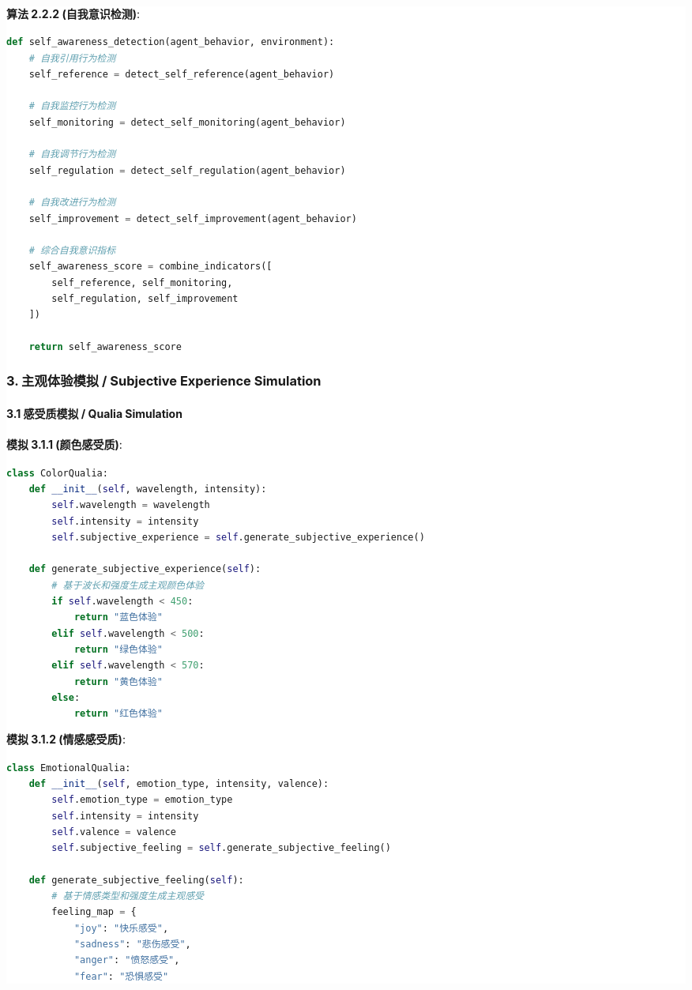 **算法 2.2.2 (自我意识检测)**:

```python
def self_awareness_detection(agent_behavior, environment):
    # 自我引用行为检测
    self_reference = detect_self_reference(agent_behavior)
    
    # 自我监控行为检测
    self_monitoring = detect_self_monitoring(agent_behavior)
    
    # 自我调节行为检测
    self_regulation = detect_self_regulation(agent_behavior)
    
    # 自我改进行为检测
    self_improvement = detect_self_improvement(agent_behavior)
    
    # 综合自我意识指标
    self_awareness_score = combine_indicators([
        self_reference, self_monitoring, 
        self_regulation, self_improvement
    ])
    
    return self_awareness_score
```

### 3. 主观体验模拟 / Subjective Experience Simulation

#### 3.1 感受质模拟 / Qualia Simulation

**模拟 3.1.1 (颜色感受质)**:

```python
class ColorQualia:
    def __init__(self, wavelength, intensity):
        self.wavelength = wavelength
        self.intensity = intensity
        self.subjective_experience = self.generate_subjective_experience()
    
    def generate_subjective_experience(self):
        # 基于波长和强度生成主观颜色体验
        if self.wavelength < 450:
            return "蓝色体验"
        elif self.wavelength < 500:
            return "绿色体验"
        elif self.wavelength < 570:
            return "黄色体验"
        else:
            return "红色体验"
```

**模拟 3.1.2 (情感感受质)**:

```python
class EmotionalQualia:
    def __init__(self, emotion_type, intensity, valence):
        self.emotion_type = emotion_type
        self.intensity = intensity
        self.valence = valence
        self.subjective_feeling = self.generate_subjective_feeling()
    
    def generate_subjective_feeling(self):
        # 基于情感类型和强度生成主观感受
        feeling_map = {
            "joy": "快乐感受",
            "sadness": "悲伤感受",
            "anger": "愤怒感受",
            "fear": "恐惧感受"
```